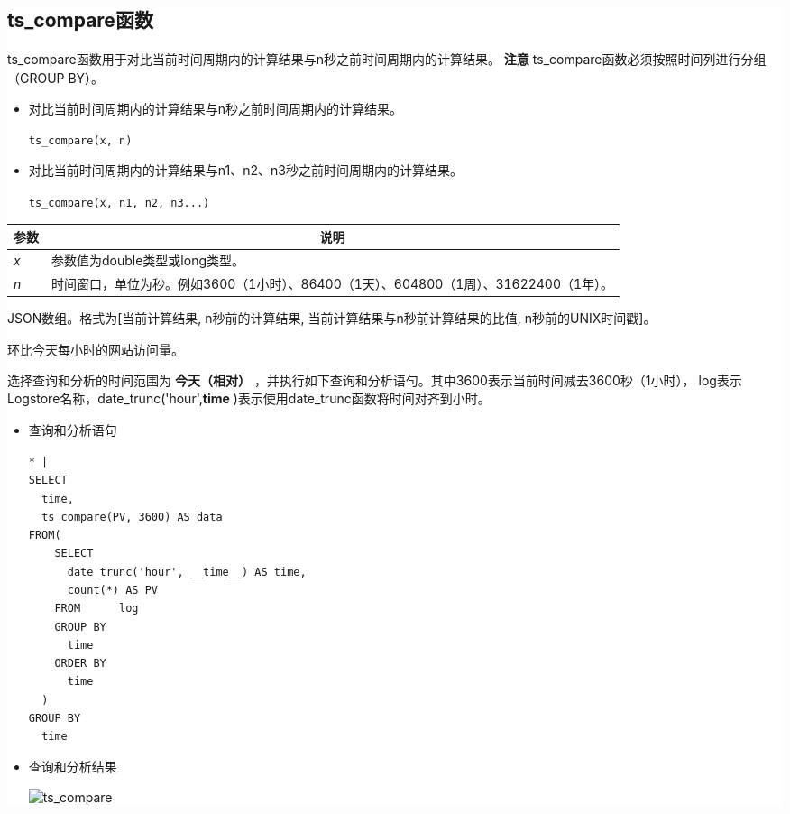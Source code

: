 
ts_compare函数 
---------------------------------

ts_compare函数用于对比当前时间周期内的计算结果与n秒之前时间周期内的计算结果。
**注意** ts_compare函数必须按照时间列进行分组（GROUP BY）。

* 对比当前时间周期内的计算结果与n秒之前时间周期内的计算结果。

  ```unknow
  ts_compare(x, n)
  ```

  

* 对比当前时间周期内的计算结果与n1、n2、n3秒之前时间周期内的计算结果。

  ```unknow
  ts_compare(x, n1, n2, n3...)
  ```

  




| 参数  |                            说明                            |
|-----|----------------------------------------------------------|
| *x* | 参数值为double类型或long类型。                                     |
| *n* | 时间窗口，单位为秒。例如3600（1小时）、86400（1天）、604800（1周）、31622400（1年）。 |



JSON数组。格式为\[当前计算结果, n秒前的计算结果, 当前计算结果与n秒前计算结果的比值, n秒前的UNIX时间戳\]。

环比今天每小时的网站访问量。

选择查询和分析的时间范围为 **今天（相对）** ，并执行如下查询和分析语句。其中3600表示当前时间减去3600秒（1小时）， log表示Logstore名称，date_trunc('hour',__time__ )表示使用date_trunc函数将时间对齐到小时。

* 查询和分析语句

  ```unknow
  * |
  SELECT
    time,
    ts_compare(PV, 3600) AS data
  FROM(
      SELECT
        date_trunc('hour', __time__) AS time,
        count(*) AS PV
      FROM      log
      GROUP BY
        time
      ORDER BY
        time
    )
  GROUP BY
    time
  ```

  

* 查询和分析结果

  ![ts_compare](https://help-static-aliyun-doc.aliyuncs.com/assets/img/zh-CN/1280326261/p232314.png)